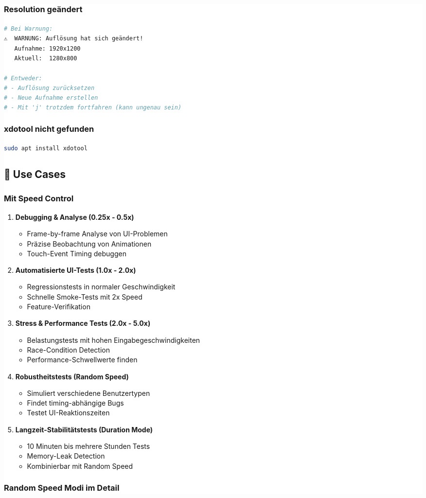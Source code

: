 ### Resolution geändert

```bash
# Bei Warnung:
⚠️  WARNUNG: Auflösung hat sich geändert!
   Aufnahme: 1920x1200
   Aktuell:  1280x800

# Entweder:
# - Auflösung zurücksetzen
# - Neue Aufnahme erstellen
# - Mit 'j' trotzdem fortfahren (kann ungenau sein)
```

### xdotool nicht gefunden

```bash
sudo apt install xdotool
```

## 🎯 Use Cases

### Mit Speed Control

1. **Debugging & Analyse (0.25x - 0.5x)**
   
   - Frame-by-frame Analyse von UI-Problemen
   - Präzise Beobachtung von Animationen
   - Touch-Event Timing debuggen

2. **Automatisierte UI-Tests (1.0x - 2.0x)**
   
   - Regressionstests in normaler Geschwindigkeit
   - Schnelle Smoke-Tests mit 2x Speed
   - Feature-Verifikation

3. **Stress & Performance Tests (2.0x - 5.0x)**
   
   - Belastungstests mit hohen Eingabegeschwindigkeiten
   - Race-Condition Detection
   - Performance-Schwellwerte finden

4. **Robustheitstests (Random Speed)**
   
   - Simuliert verschiedene Benutzertypen
   - Findet timing-abhängige Bugs
   - Testet UI-Reaktionszeiten

5. **Langzeit-Stabilitätstests (Duration Mode)**
   
   - 10 Minuten bis mehrere Stunden Tests
   - Memory-Leak Detection
   - Kombinierbar mit Random Speed

### Random Speed Modi im Detail
